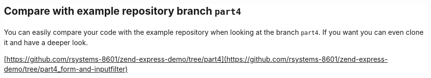 ## Compare with example repository branch `part4`

You can easily compare your code with the example repository when looking
at the branch `part4`. If you want you can even clone it and have a deeper
look.

[https://github.com/rsystems-8601/zend-express-demo/tree/part4](https://github.com/rsystems-8601/zend-express-demo/tree/part4_form-and-inputfilter)
